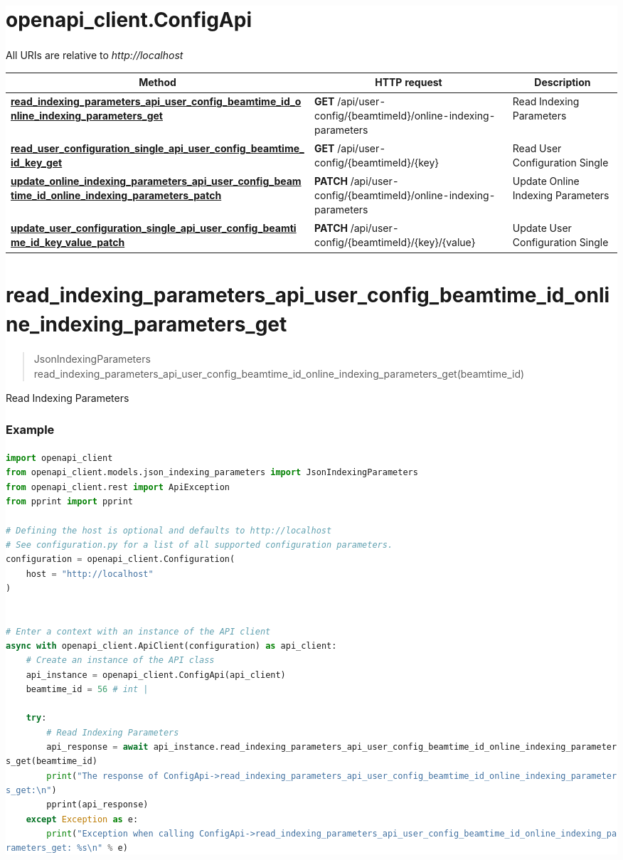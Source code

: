 # openapi_client.ConfigApi

All URIs are relative to *http://localhost*

Method | HTTP request | Description
------------- | ------------- | -------------
[**read_indexing_parameters_api_user_config_beamtime_id_online_indexing_parameters_get**](ConfigApi.md#read_indexing_parameters_api_user_config_beamtime_id_online_indexing_parameters_get) | **GET** /api/user-config/{beamtimeId}/online-indexing-parameters | Read Indexing Parameters
[**read_user_configuration_single_api_user_config_beamtime_id_key_get**](ConfigApi.md#read_user_configuration_single_api_user_config_beamtime_id_key_get) | **GET** /api/user-config/{beamtimeId}/{key} | Read User Configuration Single
[**update_online_indexing_parameters_api_user_config_beamtime_id_online_indexing_parameters_patch**](ConfigApi.md#update_online_indexing_parameters_api_user_config_beamtime_id_online_indexing_parameters_patch) | **PATCH** /api/user-config/{beamtimeId}/online-indexing-parameters | Update Online Indexing Parameters
[**update_user_configuration_single_api_user_config_beamtime_id_key_value_patch**](ConfigApi.md#update_user_configuration_single_api_user_config_beamtime_id_key_value_patch) | **PATCH** /api/user-config/{beamtimeId}/{key}/{value} | Update User Configuration Single


# **read_indexing_parameters_api_user_config_beamtime_id_online_indexing_parameters_get**
> JsonIndexingParameters read_indexing_parameters_api_user_config_beamtime_id_online_indexing_parameters_get(beamtime_id)

Read Indexing Parameters

### Example


```python
import openapi_client
from openapi_client.models.json_indexing_parameters import JsonIndexingParameters
from openapi_client.rest import ApiException
from pprint import pprint

# Defining the host is optional and defaults to http://localhost
# See configuration.py for a list of all supported configuration parameters.
configuration = openapi_client.Configuration(
    host = "http://localhost"
)


# Enter a context with an instance of the API client
async with openapi_client.ApiClient(configuration) as api_client:
    # Create an instance of the API class
    api_instance = openapi_client.ConfigApi(api_client)
    beamtime_id = 56 # int | 

    try:
        # Read Indexing Parameters
        api_response = await api_instance.read_indexing_parameters_api_user_config_beamtime_id_online_indexing_parameters_get(beamtime_id)
        print("The response of ConfigApi->read_indexing_parameters_api_user_config_beamtime_id_online_indexing_parameters_get:\n")
        pprint(api_response)
    except Exception as e:
        print("Exception when calling ConfigApi->read_indexing_parameters_api_user_config_beamtime_id_online_indexing_parameters_get: %s\n" % e)
```
